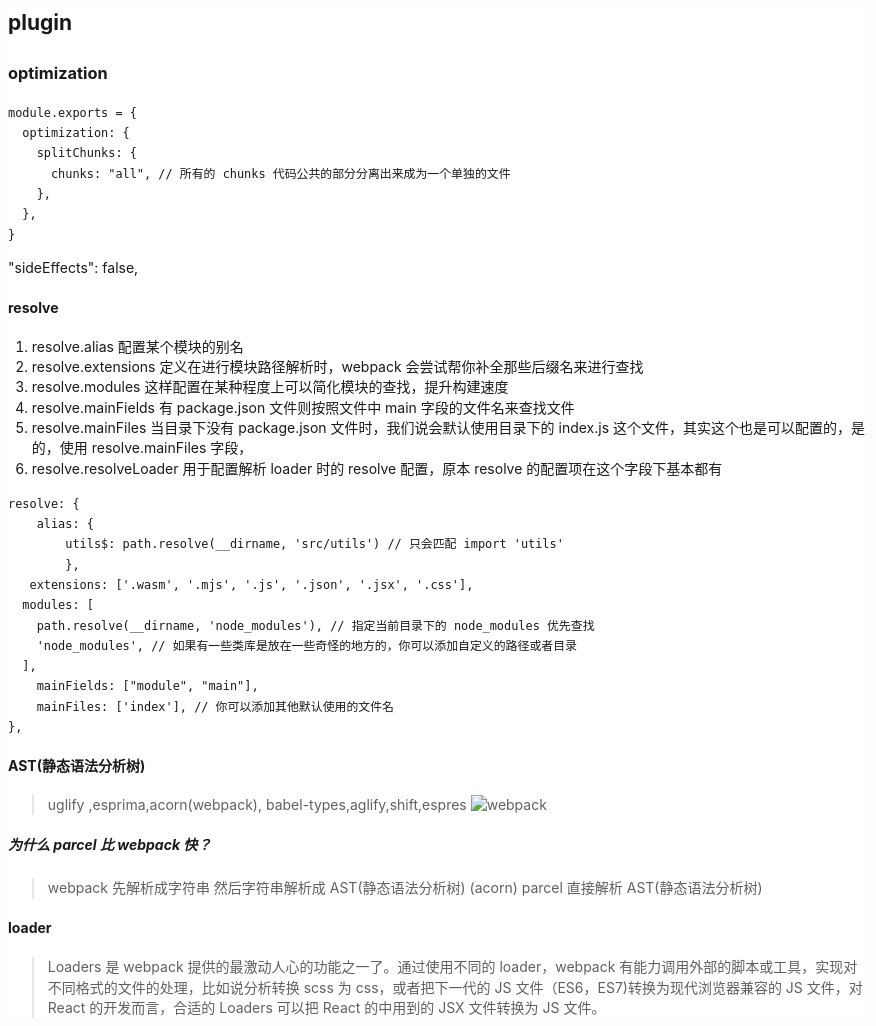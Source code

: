 ## plugin

### optimization

```code
module.exports = {
  optimization: {
    splitChunks: {
      chunks: "all", // 所有的 chunks 代码公共的部分分离出来成为一个单独的文件
    },
  },
}
```

"sideEffects": false,

#### resolve

1.  resolve.alias 配置某个模块的别名
2.  resolve.extensions 定义在进行模块路径解析时，webpack 会尝试帮你补全那些后缀名来进行查找
3.  resolve.modules 这样配置在某种程度上可以简化模块的查找，提升构建速度
4.  resolve.mainFields 有 package.json 文件则按照文件中 main 字段的文件名来查找文件
5.  resolve.mainFiles 当目录下没有 package.json 文件时，我们说会默认使用目录下的 index.js 这个文件，其实这个也是可以配置的，是的，使用 resolve.mainFiles 字段，
6.  resolve.resolveLoader 用于配置解析 loader 时的 resolve 配置，原本 resolve 的配置项在这个字段下基本都有

```code
resolve: {
	alias: {
  		utils$: path.resolve(__dirname, 'src/utils') // 只会匹配 import 'utils'
		},
   extensions: ['.wasm', '.mjs', '.js', '.json', '.jsx', '.css'],
  modules: [
    path.resolve(__dirname, 'node_modules'), // 指定当前目录下的 node_modules 优先查找
    'node_modules', // 如果有一些类库是放在一些奇怪的地方的，你可以添加自定义的路径或者目录
  ],
    mainFields: ["module", "main"],
    mainFiles: ['index'], // 你可以添加其他默认使用的文件名
},
```

#### AST(静态语法分析树)

> uglify ,esprima,acorn(webpack), babel-types,aglify,shift,espres
> ![webpack](webpackimg/03.png)

##### 为什么 parcel 比 webpack 快？

> webpack 先解析成字符串 然后字符串解析成 AST(静态语法分析树) (acorn)
> parcel 直接解析 AST(静态语法分析树)

#### loader

> Loaders 是 webpack 提供的最激动人心的功能之一了。通过使用不同的 loader，webpack 有能力调用外部的脚本或工具，实现对不同格式的文件的处理，比如说分析转换 scss 为 css，或者把下一代的 JS 文件（ES6，ES7)转换为现代浏览器兼容的 JS 文件，对 React 的开发而言，合适的 Loaders 可以把 React 的中用到的 JSX 文件转换为 JS 文件。
